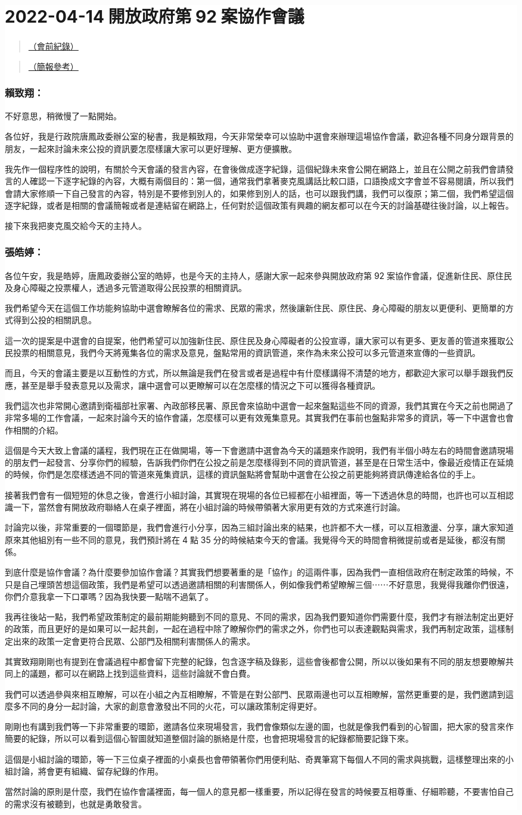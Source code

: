 # 2022-04-14 開放政府第 92 案協作會議

> [（會前紀錄）](https://sayit.pdis.nat.gov.tw/2022-03-24-%E9%96%8B%E6%94%BE%E6%94%BF%E5%BA%9C%E7%AC%AC-92-%E6%AC%A1%E5%8D%94%E4%BD%9C%E6%9C%83%E8%AD%B0-%E6%9C%83%E5%89%8D%E7%B4%80%E9%8C%84)

> [（簡報參考）](https://issuu.com/pdis.tw/stacks/7fa121b3c234433991eed6f426de579b)


### 賴致翔：
不好意思，稍微慢了一點開始。

各位好，我是行政院唐鳳政委辦公室的秘書，我是賴致翔，今天非常榮幸可以協助中選會來辦理這場協作會議，歡迎各種不同身分跟背景的朋友，一起來討論未來公投的資訊要怎麼樣讓大家可以更好理解、更方便擴散。

我先作一個程序性的說明，有關於今天會議的發言內容，在會後做成逐字紀錄，這個紀錄未來會公開在網路上，並且在公開之前我們會請發言的人確認一下逐字紀錄的內容，大概有兩個目的：第一個，通常我們拿著麥克風講話比較口語，口語換成文字會並不容易閱讀，所以我們會請大家修順一下自己發言的內容，特別是不要修到別人的，如果修到別人的話，也可以跟我們講，我們可以復原；第二個，我們希望這個逐字紀錄，或者是相關的會議簡報或者是連結留在網路上，任何對於這個政策有興趣的網友都可以在今天的討論基礎往後討論，以上報告。

接下來我把麥克風交給今天的主持人。

### 張皓婷：
各位午安，我是皓婷，唐鳳政委辦公室的皓婷，也是今天的主持人，感謝大家一起來參與開放政府第 92 案協作會議，促進新住民、原住民及身心障礙之投票權人，透過多元管道取得公民投票的相關資訊。

我們希望今天在這個工作坊能夠協助中選會瞭解各位的需求、民眾的需求，然後讓新住民、原住民、身心障礙的朋友以更便利、更簡單的方式得到公投的相關訊息。

這一次的提案是中選會的自提案，他們希望可以加強新住民、原住民及身心障礙者的公投宣導，讓大家可以有更多、更友善的管道來獲取公民投票的相關意見，我們今天將蒐集各位的需求及意見，盤點常用的資訊管道，來作為未來公投可以多元管道來宣傳的一些資訊。

而且，今天的會議主要是以互動性的方式，所以無論是我們在發言或者是過程中有什麼樣講得不清楚的地方，都歡迎大家可以舉手跟我們反應，甚至是舉手發表意見以及需求，讓中選會可以更瞭解可以在怎麼樣的情況之下可以獲得各種資訊。

我們這次也非常開心邀請到衛福部社家署、內政部移民署、原民會來協助中選會一起來盤點這些不同的資源，我們其實在今天之前也開過了非常多場的工作會議，一起來討論今天的協作會議，怎麼樣可以更有效蒐集意見。其實我們在事前也盤點非常多的資訊，等一下中選會也會作相關的介紹。

這個是今天大致上會議的議程，我們現在正在做開場，等一下會邀請中選會為今天的議題來作說明，我們有半個小時左右的時間會邀請現場的朋友們一起發言、分享你們的經驗，告訴我們你們在公投之前是怎麼樣得到不同的資訊管道，甚至是在日常生活中，像最近疫情正在延燒的時候，你們是怎麼樣透過不同的管道來蒐集資訊，這樣的資訊盤點將會幫助中選會在公投之前更能夠將資訊傳達給各位的手上。

接著我們會有一個短短的休息之後，會進行小組討論，其實現在現場的各位已經都在小組裡面，等一下透過休息的時間，也許也可以互相認識一下，當然會有開放政府聯絡人在桌子裡面，將在小組討論的時候帶領著大家用更有效的方式來進行討論。

討論完以後，非常重要的一個環節是，我們會進行小分享，因為三組討論出來的結果，也許都不大一樣，可以互相激盪、分享，讓大家知道原來其他組別有一些不同的意見，我們預計將在 4 點 35 分的時候結束今天的會議。我覺得今天的時間會稍微提前或者是延後，都沒有關係。

到底什麼是協作會議？為什麼要參加協作會議？其實我們想要著重的是「協作」的這兩件事，因為我們一直相信政府在制定政策的時候，不只是自己埋頭苦想這個政策，我們是希望可以透過邀請相關的利害關係人，例如像我們希望瞭解三個⋯⋯不好意思，我覺得我離你們很遠，你們介意我拿一下口罩嗎？因為我快要一點喘不過氣了。

我再往後站一點，我們希望政策制定的最前期能夠聽到不同的意見、不同的需求，因為我們要知道你們需要什麼，我們才有辦法制定出更好的政策，而且更好的是如果可以一起共創，一起在過程中除了瞭解你們的需求之外，你們也可以表達觀點與需求，我們再制定政策，這樣制定出來的政策一定會更符合民眾、公部門及相關利害關係人的需求。

其實致翔剛剛也有提到在會議過程中都會留下完整的紀錄，包含逐字稿及錄影，這些會後都會公開，所以以後如果有不同的朋友想要瞭解共同上的議題，都可以在網路上找到這些資料，這些討論就不會白費。

我們可以透過參與來相互瞭解，可以在小組之內互相瞭解，不管是在對公部門、民眾兩邊也可以互相瞭解，當然更重要的是，我們邀請到這麼多不同的身分一起討論，大家的創意會激發出不同的火花，可以讓政策制定得更好。

剛剛也有講到我們等一下非常重要的環節，邀請各位來現場發言，我們會像類似左邊的圖，也就是像我們看到的心智圖，把大家的發言來作簡要的紀錄，所以可以看到這個心智圖就知道整個討論的脈絡是什麼，也會把現場發言的紀錄都簡要記錄下來。

這個是小組討論的環節，等一下三位桌子裡面的小桌長也會帶領著你們用便利貼、奇異筆寫下每個人不同的需求與挑戰，這樣整理出來的小組討論，將會更有組織、留存紀錄的作用。

當然討論的原則是什麼，我們在協作會議裡面，每一個人的意見都一樣重要，所以記得在發言的時候要互相尊重、仔細聆聽，不要害怕自己的需求沒有被聽到，也就是勇敢發言。
